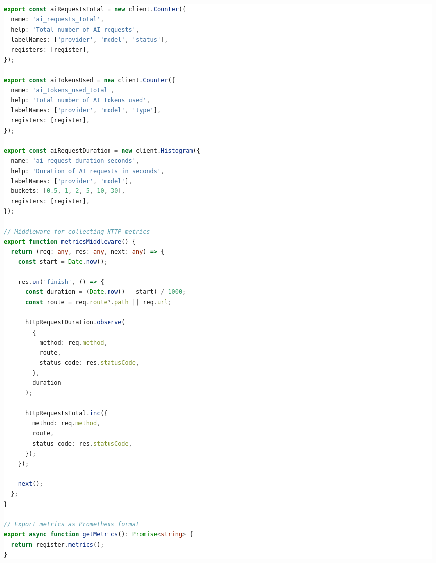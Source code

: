 ```typescript
export const aiRequestsTotal = new client.Counter({
  name: 'ai_requests_total',
  help: 'Total number of AI requests',
  labelNames: ['provider', 'model', 'status'],
  registers: [register],
});

export const aiTokensUsed = new client.Counter({
  name: 'ai_tokens_used_total',
  help: 'Total number of AI tokens used',
  labelNames: ['provider', 'model', 'type'],
  registers: [register],
});

export const aiRequestDuration = new client.Histogram({
  name: 'ai_request_duration_seconds',
  help: 'Duration of AI requests in seconds',
  labelNames: ['provider', 'model'],
  buckets: [0.5, 1, 2, 5, 10, 30],
  registers: [register],
});

// Middleware for collecting HTTP metrics
export function metricsMiddleware() {
  return (req: any, res: any, next: any) => {
    const start = Date.now();
    
    res.on('finish', () => {
      const duration = (Date.now() - start) / 1000;
      const route = req.route?.path || req.url;
      
      httpRequestDuration.observe(
        {
          method: req.method,
          route,
          status_code: res.statusCode,
        },
        duration
      );
      
      httpRequestsTotal.inc({
        method: req.method,
        route,
        status_code: res.statusCode,
      });
    });
    
    next();
  };
}

// Export metrics as Prometheus format
export async function getMetrics(): Promise<string> {
  return register.metrics();
}
```
